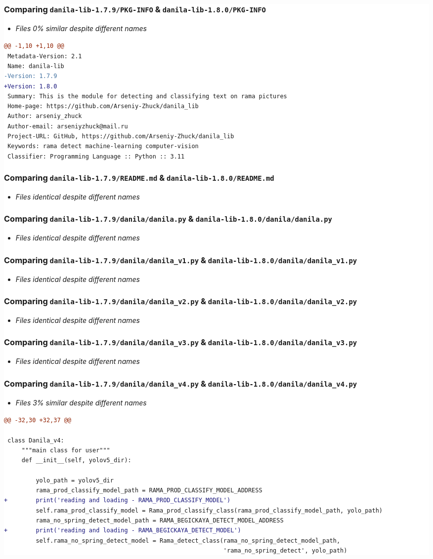 ### Comparing `danila-lib-1.7.9/PKG-INFO` & `danila-lib-1.8.0/PKG-INFO`

 * *Files 0% similar despite different names*

```diff
@@ -1,10 +1,10 @@
 Metadata-Version: 2.1
 Name: danila-lib
-Version: 1.7.9
+Version: 1.8.0
 Summary: This is the module for detecting and classifying text on rama pictures
 Home-page: https://github.com/Arseniy-Zhuck/danila_lib
 Author: arseniy_zhuck
 Author-email: arseniyzhuck@mail.ru
 Project-URL: GitHub, https://github.com/Arseniy-Zhuck/danila_lib
 Keywords: rama detect machine-learning computer-vision
 Classifier: Programming Language :: Python :: 3.11
```

### Comparing `danila-lib-1.7.9/README.md` & `danila-lib-1.8.0/README.md`

 * *Files identical despite different names*

### Comparing `danila-lib-1.7.9/danila/danila.py` & `danila-lib-1.8.0/danila/danila.py`

 * *Files identical despite different names*

### Comparing `danila-lib-1.7.9/danila/danila_v1.py` & `danila-lib-1.8.0/danila/danila_v1.py`

 * *Files identical despite different names*

### Comparing `danila-lib-1.7.9/danila/danila_v2.py` & `danila-lib-1.8.0/danila/danila_v2.py`

 * *Files identical despite different names*

### Comparing `danila-lib-1.7.9/danila/danila_v3.py` & `danila-lib-1.8.0/danila/danila_v3.py`

 * *Files identical despite different names*

### Comparing `danila-lib-1.7.9/danila/danila_v4.py` & `danila-lib-1.8.0/danila/danila_v4.py`

 * *Files 3% similar despite different names*

```diff
@@ -32,30 +32,37 @@
 
 class Danila_v4:
     """main class for user"""
     def __init__(self, yolov5_dir):
 
         yolo_path = yolov5_dir
         rama_prod_classify_model_path = RAMA_PROD_CLASSIFY_MODEL_ADDRESS
+        print('reading and loading - RAMA_PROD_CLASSIFY_MODEL')
         self.rama_prod_classify_model = Rama_prod_classify_class(rama_prod_classify_model_path, yolo_path)
         rama_no_spring_detect_model_path = RAMA_BEGICKAYA_DETECT_MODEL_ADDRESS
+        print('reading and loading - RAMA_BEGICKAYA_DETECT_MODEL')
         self.rama_no_spring_detect_model = Rama_detect_class(rama_no_spring_detect_model_path,
                                                              'rama_no_spring_detect', yolo_path)
```